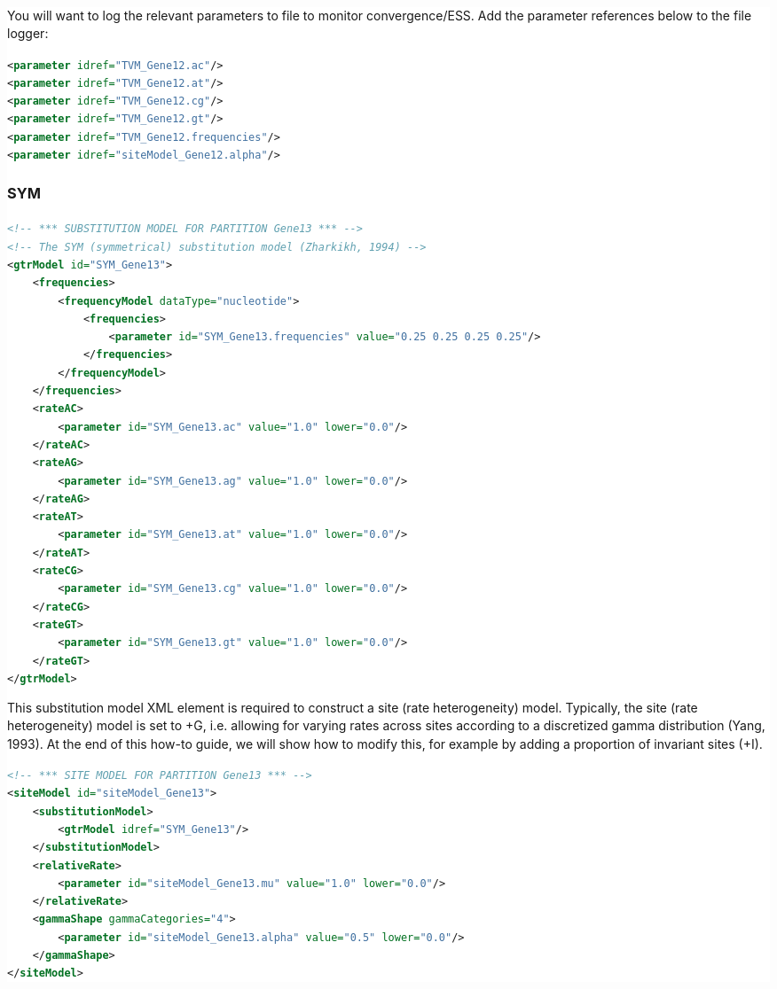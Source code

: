 You will want to log the relevant parameters to file to monitor convergence/ESS. 
Add the parameter references below to the file logger:

```xml
<parameter idref="TVM_Gene12.ac"/>
<parameter idref="TVM_Gene12.at"/>
<parameter idref="TVM_Gene12.cg"/>
<parameter idref="TVM_Gene12.gt"/>
<parameter idref="TVM_Gene12.frequencies"/>
<parameter idref="siteModel_Gene12.alpha"/>
```

### SYM

```xml
<!-- *** SUBSTITUTION MODEL FOR PARTITION Gene13 *** -->
<!-- The SYM (symmetrical) substitution model (Zharkikh, 1994) -->
<gtrModel id="SYM_Gene13">
    <frequencies>
        <frequencyModel dataType="nucleotide">
            <frequencies>
                <parameter id="SYM_Gene13.frequencies" value="0.25 0.25 0.25 0.25"/>
            </frequencies>
        </frequencyModel>
    </frequencies>
    <rateAC>
        <parameter id="SYM_Gene13.ac" value="1.0" lower="0.0"/>
    </rateAC>
    <rateAG>
        <parameter id="SYM_Gene13.ag" value="1.0" lower="0.0"/>
    </rateAG>
    <rateAT>
        <parameter id="SYM_Gene13.at" value="1.0" lower="0.0"/>
    </rateAT>
    <rateCG>
        <parameter id="SYM_Gene13.cg" value="1.0" lower="0.0"/>
    </rateCG>
    <rateGT>
        <parameter id="SYM_Gene13.gt" value="1.0" lower="0.0"/>
    </rateGT>
</gtrModel>
```

This substitution model XML element is required to construct a site (rate heterogeneity) model.
Typically, the site (rate heterogeneity) model is set to +G, i.e. allowing for varying rates across sites according to a discretized gamma distribution (Yang, 1993).
At the end of this how-to guide, we will show how to modify this, for example by adding a proportion of invariant sites (+I).

```xml
<!-- *** SITE MODEL FOR PARTITION Gene13 *** -->
<siteModel id="siteModel_Gene13">
    <substitutionModel>
        <gtrModel idref="SYM_Gene13"/>
    </substitutionModel>
    <relativeRate>
        <parameter id="siteModel_Gene13.mu" value="1.0" lower="0.0"/>
    </relativeRate>
    <gammaShape gammaCategories="4">
        <parameter id="siteModel_Gene13.alpha" value="0.5" lower="0.0"/>
    </gammaShape>
</siteModel>
```
